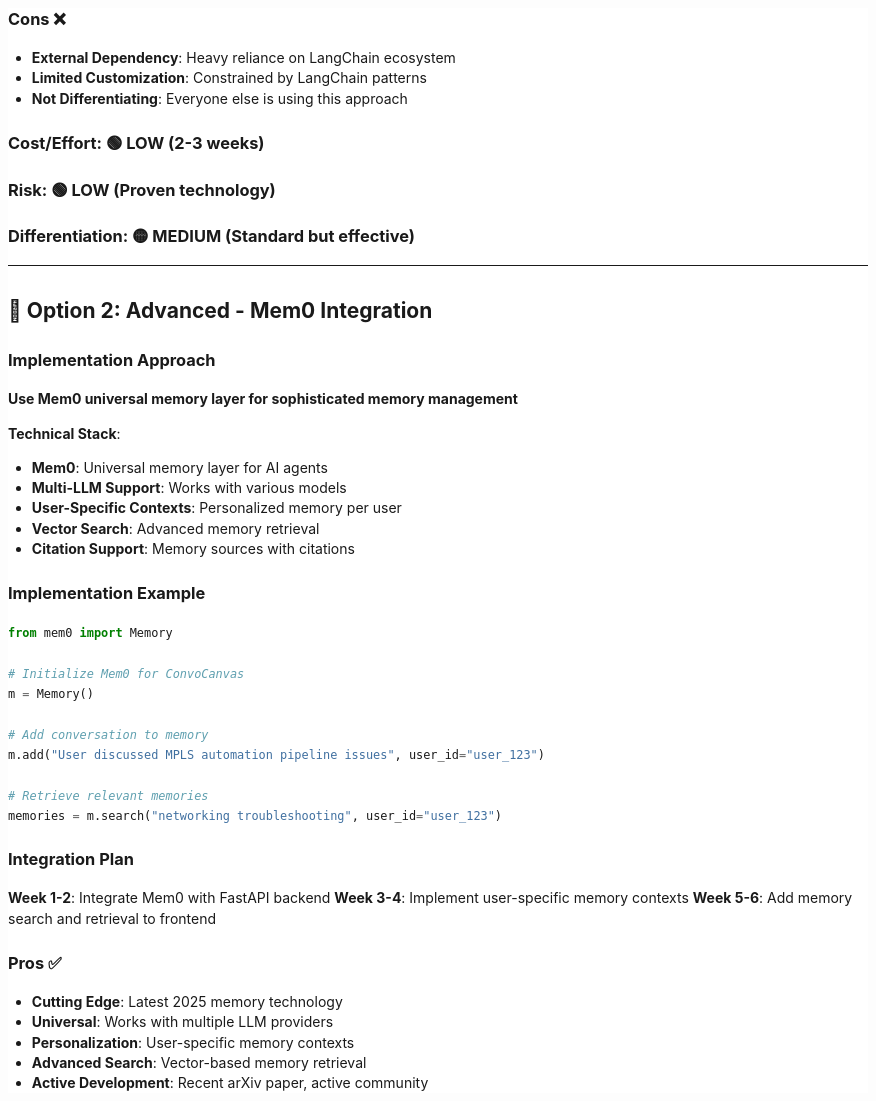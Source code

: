 ### **Cons** ❌
- **External Dependency**: Heavy reliance on LangChain ecosystem
- **Limited Customization**: Constrained by LangChain patterns
- **Not Differentiating**: Everyone else is using this approach

### **Cost/Effort**: 🟢 **LOW** (2-3 weeks)
### **Risk**: 🟢 **LOW** (Proven technology)
### **Differentiation**: 🟡 **MEDIUM** (Standard but effective)

---

## 🚀 **Option 2: Advanced - Mem0 Integration**

### **Implementation Approach**
**Use Mem0 universal memory layer for sophisticated memory management**

**Technical Stack**:
- **Mem0**: Universal memory layer for AI agents
- **Multi-LLM Support**: Works with various models
- **User-Specific Contexts**: Personalized memory per user
- **Vector Search**: Advanced memory retrieval
- **Citation Support**: Memory sources with citations

### **Implementation Example**
```python
from mem0 import Memory

# Initialize Mem0 for ConvoCanvas
m = Memory()

# Add conversation to memory
m.add("User discussed MPLS automation pipeline issues", user_id="user_123")

# Retrieve relevant memories
memories = m.search("networking troubleshooting", user_id="user_123")
```

### **Integration Plan**
**Week 1-2**: Integrate Mem0 with FastAPI backend
**Week 3-4**: Implement user-specific memory contexts
**Week 5-6**: Add memory search and retrieval to frontend

### **Pros** ✅
- **Cutting Edge**: Latest 2025 memory technology
- **Universal**: Works with multiple LLM providers
- **Personalization**: User-specific memory contexts
- **Advanced Search**: Vector-based memory retrieval
- **Active Development**: Recent arXiv paper, active community
